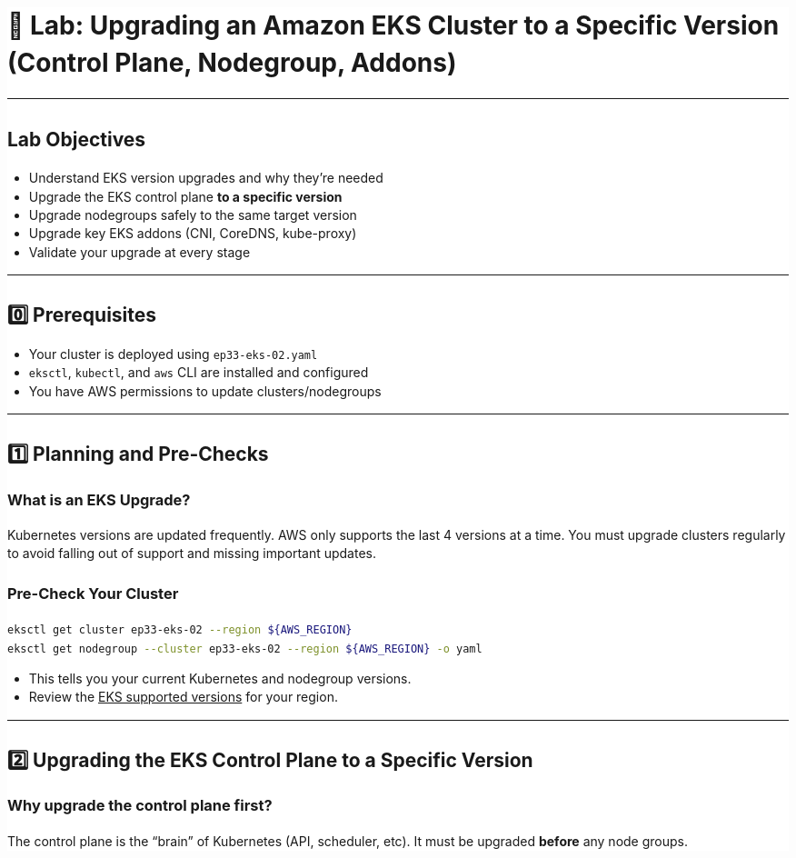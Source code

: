 # 🧪 **Lab: Upgrading an Amazon EKS Cluster to a Specific Version (Control Plane, Nodegroup, Addons)**

---

## **Lab Objectives**

* Understand EKS version upgrades and why they’re needed
* Upgrade the EKS control plane **to a specific version**
* Upgrade nodegroups safely to the same target version
* Upgrade key EKS addons (CNI, CoreDNS, kube-proxy)
* Validate your upgrade at every stage

---

## **0️⃣ Prerequisites**

* Your cluster is deployed using `ep33-eks-02.yaml`
* `eksctl`, `kubectl`, and `aws` CLI are installed and configured
* You have AWS permissions to update clusters/nodegroups

---

## **1️⃣ Planning and Pre-Checks**

### **What is an EKS Upgrade?**

Kubernetes versions are updated frequently. AWS only supports the last 4 versions at a time.
You must upgrade clusters regularly to avoid falling out of support and missing important updates.

### **Pre-Check Your Cluster**

```bash
eksctl get cluster ep33-eks-02 --region ${AWS_REGION}
eksctl get nodegroup --cluster ep33-eks-02 --region ${AWS_REGION} -o yaml
```

* This tells you your current Kubernetes and nodegroup versions.
* Review the [EKS supported versions](https://docs.aws.amazon.com/eks/latest/userguide/kubernetes-versions.html) for your region.

---

## **2️⃣ Upgrading the EKS Control Plane to a Specific Version**

### **Why upgrade the control plane first?**

The control plane is the “brain” of Kubernetes (API, scheduler, etc).
It must be upgraded **before** any node groups.
